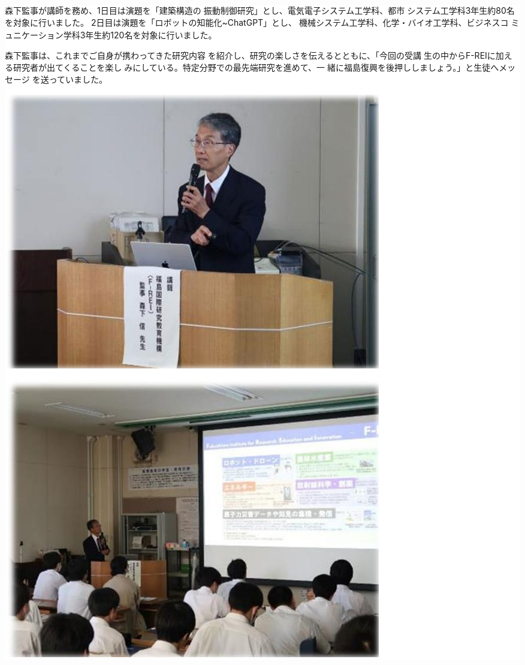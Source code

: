 森下監事が講師を務め、1日目は演題を「建築構造の 振動制御研究」とし、電気電子システム工学科、都市 システム工学科3年生約80名を対象に行いました。 2日目は演題を「ロボットの知能化~ChatGPT」とし、 機械システム工学科、化学・バイオ工学科、ビジネスコ ミュニケーション学科3年生約120名を対象に行いました。

森下監事は、これまでご自身が携わってきた研究内容 を紹介し、研究の楽しさを伝えるとともに、「今回の受講 生の中からF-REIに加える研究者が出てくることを楽し みにしている。特定分野での最先端研究を進めて、一 緒に福島復興を後押ししましょう。」と生徒へメッセージ を送っていました。

![](_page_11_Picture_4.jpeg)

![](_page_11_Picture_5.jpeg)
